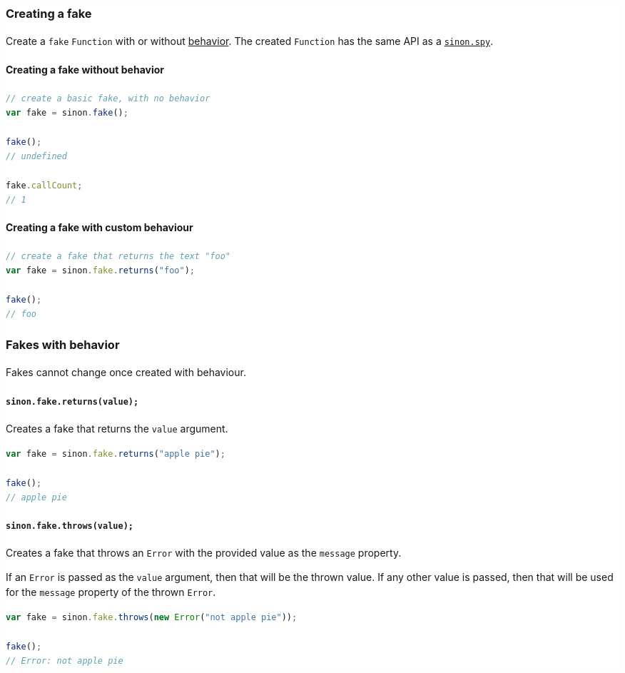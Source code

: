 ### Creating a fake

Create a `fake` `Function` with or without [behavior](#fakes-with-behavior). The created `Function` has the same API as a [`sinon.spy`][spies].

#### Creating a fake without behavior

```js
// create a basic fake, with no behavior
var fake = sinon.fake();

fake();
// undefined

fake.callCount;
// 1
```

#### Creating a fake with custom behaviour

```js
// create a fake that returns the text "foo"
var fake = sinon.fake.returns("foo");

fake();
// foo
```

### Fakes with behavior

Fakes cannot change once created with behaviour.

#### `sinon.fake.returns(value);`

Creates a fake that returns the `value` argument.

```js
var fake = sinon.fake.returns("apple pie");

fake();
// apple pie
```

#### `sinon.fake.throws(value);`

Creates a fake that throws an `Error` with the provided value as the `message` property.

If an `Error` is passed as the `value` argument, then that will be the thrown value. If any other value is passed, then that will be used for the `message` property of the thrown `Error`.

```js
var fake = sinon.fake.throws(new Error("not apple pie"));

fake();
// Error: not apple pie
```


[spies]: ../spies
[stubs]: ../stubs